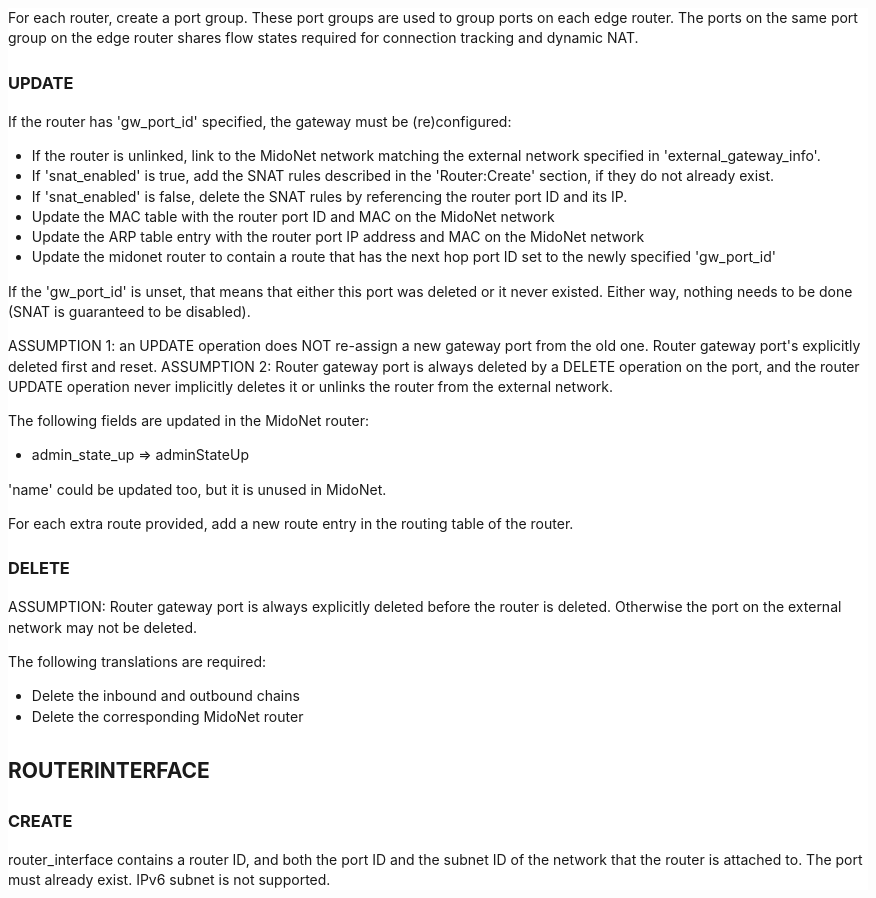 For each router, create a port group.  These port groups are used to group
ports on each edge router. The ports on the same port group on the edge router
shares flow states required for connection tracking and dynamic NAT.

### UPDATE

If the router has 'gw_port_id' specified, the gateway must be (re)configured:

 * If the router is unlinked, link to the MidoNet network matching the external
   network specified in 'external_gateway_info'.
 * If 'snat_enabled' is true, add the SNAT rules described in the
   'Router:Create' section, if they do not already exist.
 * If 'snat_enabled' is false, delete the SNAT rules by referencing the router
   port ID and its IP.
 * Update the MAC table with the router port ID and MAC on the MidoNet network
 * Update the ARP table entry with the router port IP address and MAC on the
   MidoNet network
 * Update the midonet router to contain a route that has the next hop port ID
   set to the newly specified 'gw_port_id'

If the 'gw_port_id' is unset, that means that either this port was deleted or
it never existed.  Either way, nothing needs to be done (SNAT is guaranteed to
be disabled).

ASSUMPTION 1: an UPDATE operation does NOT re-assign a new gateway port from the
              old one. Router gateway port's explicitly deleted first and reset.
ASSUMPTION 2: Router gateway port is always deleted by a DELETE operation on the
              port, and the router UPDATE operation never implicitly deletes it
              or unlinks the router from the external network.

The following fields are updated in the MidoNet router:

 * admin_state_up => adminStateUp

'name' could be updated too, but it is unused in MidoNet.

For each extra route provided, add a new route entry in the routing table of
the router.

### DELETE

ASSUMPTION: Router gateway port is always explicitly deleted before the router
            is deleted. Otherwise the port on the external network may not be
            deleted.

The following translations are required:

 * Delete the inbound and outbound chains
 * Delete the corresponding MidoNet router


## ROUTERINTERFACE

### CREATE

router_interface contains a router ID, and both the port ID and the subnet
ID of the network that the router is attached to.  The port must already exist.
IPv6 subnet is not supported.
